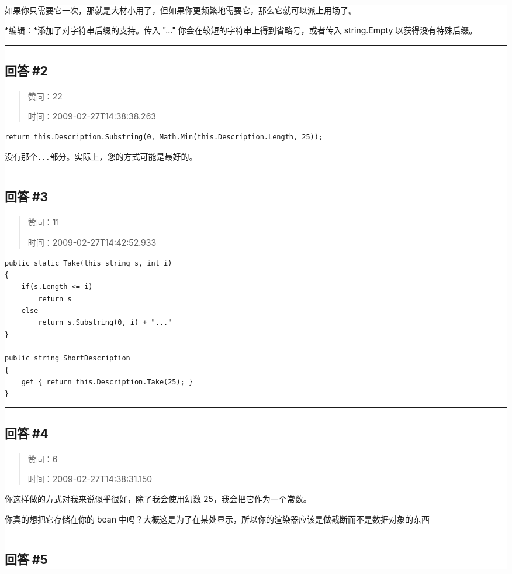 如果你只需要它一次，那就是大材小用了，但如果你更频繁地需要它，那么它就可以派上用场了。

*编辑：*添加了对字符串后缀的支持。传入 "..." 你会在较短的字符串上得到省略号，或者传入 string.Empty 以获得没有特殊后缀。

* * *

## 回答 #2

> 赞同：22
> 
> 时间：2009-02-27T14:38:38.263

```
return this.Description.Substring(0, Math.Min(this.Description.Length, 25)); 
```

没有那个`...`部分。实际上，您的方式可能是最好的。

* * *

## 回答 #3

> 赞同：11
> 
> 时间：2009-02-27T14:42:52.933

```
public static Take(this string s, int i)
{
    if(s.Length <= i)
        return s
    else
        return s.Substring(0, i) + "..."
}

public string ShortDescription
{
    get { return this.Description.Take(25); }
} 
```

* * *

## 回答 #4

> 赞同：6
> 
> 时间：2009-02-27T14:38:31.150

你这样做的方式对我来说似乎很好，除了我会使用幻数 25，我会把它作为一个常数。

你真的想把它存储在你的 bean 中吗？大概这是为了在某处显示，所以你的渲染器应该是做截断而不是数据对象的东西

* * *

## 回答 #5
